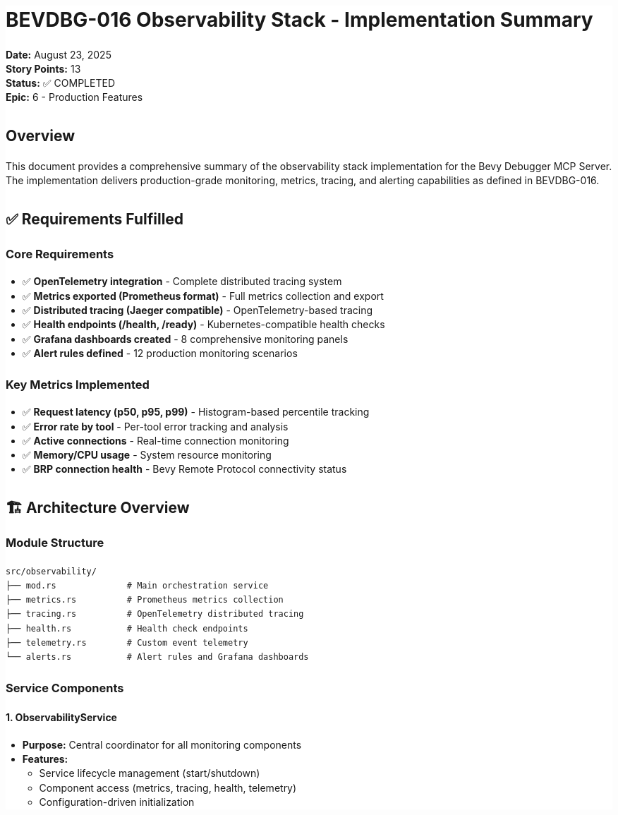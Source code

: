 # BEVDBG-016 Observability Stack - Implementation Summary

**Date:** August 23, 2025  
**Story Points:** 13  
**Status:** ✅ COMPLETED  
**Epic:** 6 - Production Features

## Overview

This document provides a comprehensive summary of the observability stack implementation for the Bevy Debugger MCP Server. The implementation delivers production-grade monitoring, metrics, tracing, and alerting capabilities as defined in BEVDBG-016.

## ✅ Requirements Fulfilled

### Core Requirements
- ✅ **OpenTelemetry integration** - Complete distributed tracing system
- ✅ **Metrics exported (Prometheus format)** - Full metrics collection and export
- ✅ **Distributed tracing (Jaeger compatible)** - OpenTelemetry-based tracing
- ✅ **Health endpoints (/health, /ready)** - Kubernetes-compatible health checks  
- ✅ **Grafana dashboards created** - 8 comprehensive monitoring panels
- ✅ **Alert rules defined** - 12 production monitoring scenarios

### Key Metrics Implemented
- ✅ **Request latency (p50, p95, p99)** - Histogram-based percentile tracking
- ✅ **Error rate by tool** - Per-tool error tracking and analysis
- ✅ **Active connections** - Real-time connection monitoring  
- ✅ **Memory/CPU usage** - System resource monitoring
- ✅ **BRP connection health** - Bevy Remote Protocol connectivity status

## 🏗️ Architecture Overview

### Module Structure
```
src/observability/
├── mod.rs              # Main orchestration service
├── metrics.rs          # Prometheus metrics collection  
├── tracing.rs          # OpenTelemetry distributed tracing
├── health.rs           # Health check endpoints
├── telemetry.rs        # Custom event telemetry
└── alerts.rs           # Alert rules and Grafana dashboards
```

### Service Components

#### 1. ObservabilityService
- **Purpose:** Central coordinator for all monitoring components
- **Features:** 
  - Service lifecycle management (start/shutdown)
  - Component access (metrics, tracing, health, telemetry)
  - Configuration-driven initialization
  